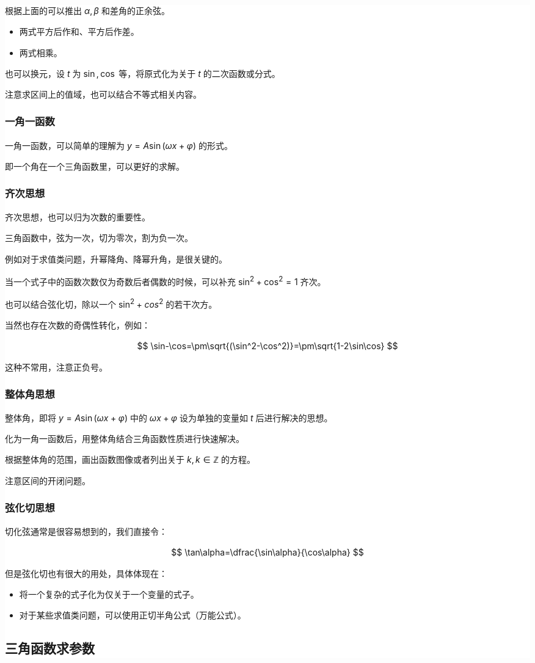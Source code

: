 根据上面的可以推出 $\alpha,\beta$ 和差角的正余弦。

- 两式平方后作和、平方后作差。

- 两式相乘。

也可以换元，设 $t$ 为 $\sin,\cos$ 等，将原式化为关于 $t$ 的二次函数或分式。

注意求区间上的值域，也可以结合不等式相关内容。

### 一角一函数

一角一函数，可以简单的理解为 $y=A\sin(\omega x+\varphi)$ 的形式。

即一个角在一个三角函数里，可以更好的求解。

### 齐次思想

齐次思想，也可以归为次数的重要性。

三角函数中，弦为一次，切为零次，割为负一次。

例如对于求值类问题，升幂降角、降幂升角，是很关键的。

当一个式子中的函数次数仅为奇数后者偶数的时候，可以补充 $\sin^2+\cos^2=1$ 齐次。

也可以结合弦化切，除以一个 $\sin^2+cos^2$ 的若干次方。

当然也存在次数的奇偶性转化，例如：

$$
\sin-\cos=\pm\sqrt{(\sin^2-\cos^2)}=\pm\sqrt{1-2\sin\cos}
$$

这种不常用，注意正负号。

### 整体角思想

整体角，即将 $y=A\sin(\omega x+\varphi)$ 中的 $\omega x+\varphi$ 设为单独的变量如 $t$ 后进行解决的思想。

化为一角一函数后，用整体角结合三角函数性质进行快速解决。

根据整体角的范围，画出函数图像或者列出关于 $k,k\in\mathbb Z$ 的方程。

注意区间的开闭问题。

### 弦化切思想

切化弦通常是很容易想到的，我们直接令：

$$
\tan\alpha=\dfrac{\sin\alpha}{\cos\alpha}
$$

但是弦化切也有很大的用处，具体体现在：

- 将一个复杂的式子化为仅关于一个变量的式子。

- 对于某些求值类问题，可以使用正切半角公式（万能公式）。

## 三角函数求参数
